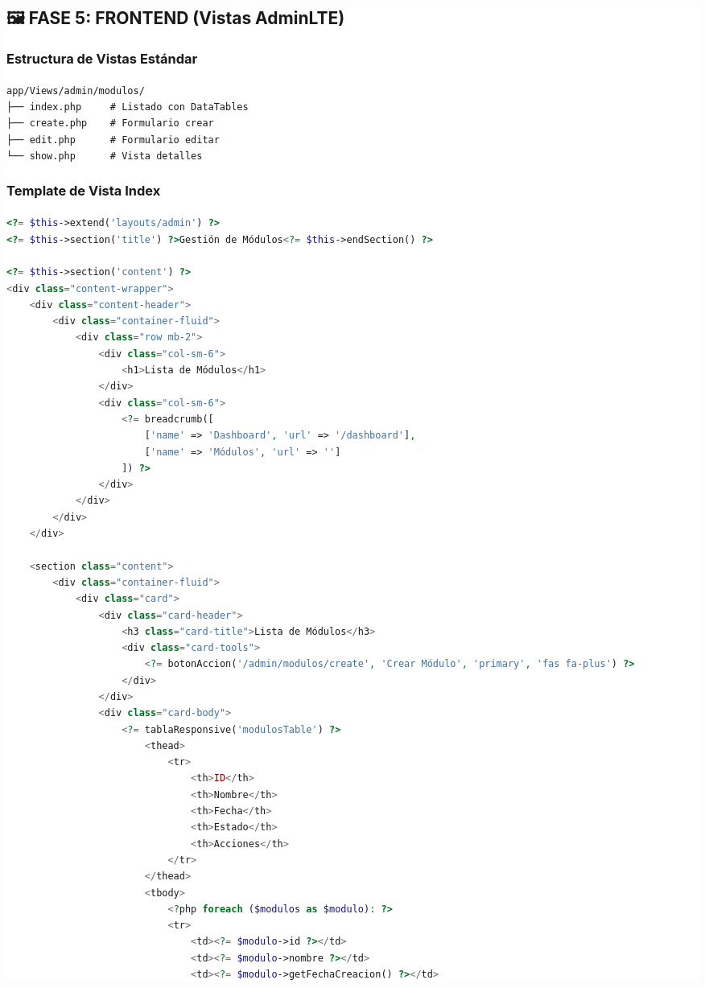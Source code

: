 
## 🖼️ FASE 5: FRONTEND (Vistas AdminLTE)

### Estructura de Vistas Estándar
```
app/Views/admin/modulos/
├── index.php     # Listado con DataTables
├── create.php    # Formulario crear
├── edit.php      # Formulario editar
└── show.php      # Vista detalles
```

### Template de Vista Index
```php
<?= $this->extend('layouts/admin') ?>
<?= $this->section('title') ?>Gestión de Módulos<?= $this->endSection() ?>

<?= $this->section('content') ?>
<div class="content-wrapper">
    <div class="content-header">
        <div class="container-fluid">
            <div class="row mb-2">
                <div class="col-sm-6">
                    <h1>Lista de Módulos</h1>
                </div>
                <div class="col-sm-6">
                    <?= breadcrumb([
                        ['name' => 'Dashboard', 'url' => '/dashboard'],
                        ['name' => 'Módulos', 'url' => '']
                    ]) ?>
                </div>
            </div>
        </div>
    </div>

    <section class="content">
        <div class="container-fluid">
            <div class="card">
                <div class="card-header">
                    <h3 class="card-title">Lista de Módulos</h3>
                    <div class="card-tools">
                        <?= botonAccion('/admin/modulos/create', 'Crear Módulo', 'primary', 'fas fa-plus') ?>
                    </div>
                </div>
                <div class="card-body">
                    <?= tablaResponsive('modulosTable') ?>
                        <thead>
                            <tr>
                                <th>ID</th>
                                <th>Nombre</th>
                                <th>Fecha</th>
                                <th>Estado</th>
                                <th>Acciones</th>
                            </tr>
                        </thead>
                        <tbody>
                            <?php foreach ($modulos as $modulo): ?>
                            <tr>
                                <td><?= $modulo->id ?></td>
                                <td><?= $modulo->nombre ?></td>
                                <td><?= $modulo->getFechaCreacion() ?></td>
```